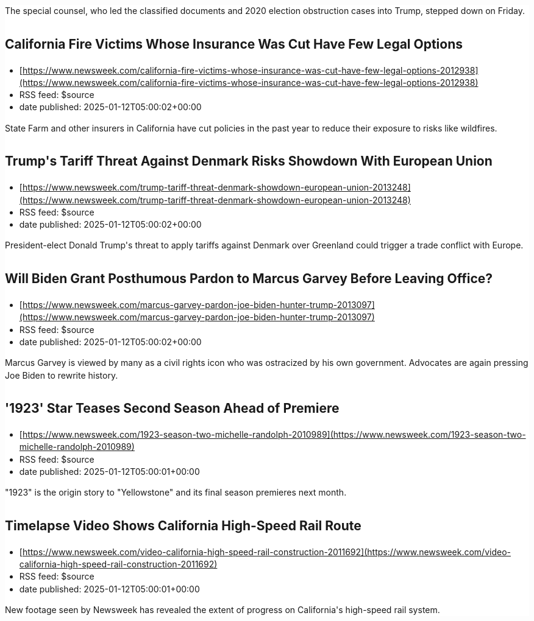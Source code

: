 The special counsel, who led the classified documents and 2020 election obstruction cases into Trump, stepped down on Friday.

## California Fire Victims Whose Insurance Was Cut Have Few Legal Options
 - [https://www.newsweek.com/california-fire-victims-whose-insurance-was-cut-have-few-legal-options-2012938](https://www.newsweek.com/california-fire-victims-whose-insurance-was-cut-have-few-legal-options-2012938)
 - RSS feed: $source
 - date published: 2025-01-12T05:00:02+00:00

State Farm and other insurers in California have cut policies in the past year to reduce their exposure to risks like wildfires.

## Trump's Tariff Threat Against Denmark Risks Showdown With European Union
 - [https://www.newsweek.com/trump-tariff-threat-denmark-showdown-european-union-2013248](https://www.newsweek.com/trump-tariff-threat-denmark-showdown-european-union-2013248)
 - RSS feed: $source
 - date published: 2025-01-12T05:00:02+00:00

President-elect Donald Trump's threat to apply tariffs against Denmark over Greenland could trigger a trade conflict with Europe.

## Will Biden Grant Posthumous Pardon to Marcus Garvey Before Leaving Office?
 - [https://www.newsweek.com/marcus-garvey-pardon-joe-biden-hunter-trump-2013097](https://www.newsweek.com/marcus-garvey-pardon-joe-biden-hunter-trump-2013097)
 - RSS feed: $source
 - date published: 2025-01-12T05:00:02+00:00

Marcus Garvey is viewed by many as a civil rights icon who was ostracized by his own government. Advocates are again pressing Joe Biden to rewrite history.

## '1923' Star Teases Second Season Ahead of Premiere
 - [https://www.newsweek.com/1923-season-two-michelle-randolph-2010989](https://www.newsweek.com/1923-season-two-michelle-randolph-2010989)
 - RSS feed: $source
 - date published: 2025-01-12T05:00:01+00:00

"1923" is the origin story to "Yellowstone" and its final season premieres next month.

## Timelapse Video Shows California High-Speed Rail Route
 - [https://www.newsweek.com/video-california-high-speed-rail-construction-2011692](https://www.newsweek.com/video-california-high-speed-rail-construction-2011692)
 - RSS feed: $source
 - date published: 2025-01-12T05:00:01+00:00

New footage seen by Newsweek has revealed the extent of progress on California's high-speed rail system.
